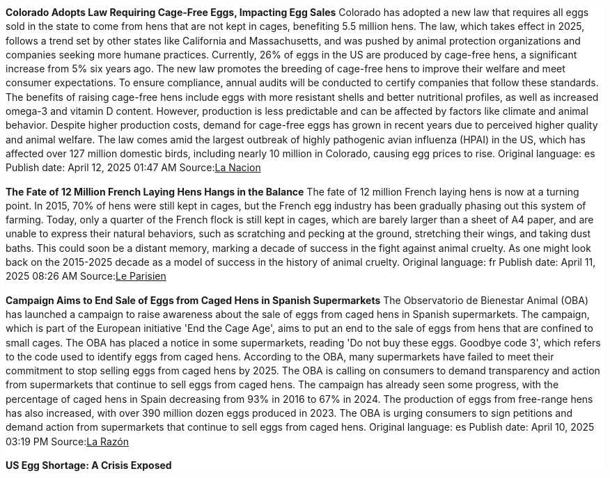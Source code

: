 **Colorado Adopts Law Requiring Cage-Free Eggs, Impacting Egg Sales**
Colorado has adopted a new law that requires all eggs sold in the state to come from hens that are not kept in cages, benefiting 5.5 million hens. The law, which takes effect in 2025, follows a trend set by other states like California and Massachusetts, and was pushed by animal protection organizations and companies seeking more humane practices. Currently, 26% of eggs in the US are produced by cage-free hens, a significant increase from 5% six years ago. The new law promotes the breeding of cage-free hens to improve their welfare and meet consumer expectations. To ensure compliance, annual audits will be conducted to certify companies that follow these standards. The benefits of raising cage-free hens include eggs with more resistant shells and better nutritional profiles, as well as increased omega-3 and vitamin D content. However, production is less predictable and can be affected by factors like climate and animal behavior. Despite higher production costs, demand for cage-free eggs has grown in recent years due to perceived higher quality and animal welfare. The law comes amid the largest outbreak of highly pathogenic avian influenza (HPAI) in the US, which has affected over 127 million domestic birds, including nearly 10 million in Colorado, causing egg prices to rise.
Original language: es
Publish date: April 12, 2025 01:47 AM
Source:[La Nacion](https://www.lanacion.com.ar/estados-unidos/colorado/es-oficial-el-rotundo-cambio-que-aprobo-colorado-e-impactara-en-la-venta-de-huevos-nid11042025/)

**The Fate of 12 Million French Laying Hens Hangs in the Balance**
The fate of 12 million French laying hens is now at a turning point. In 2015, 70% of hens were still kept in cages, but the French egg industry has been gradually phasing out this system of farming. Today, only a quarter of the French flock is still kept in cages, which are barely larger than a sheet of A4 paper, and are unable to express their natural behaviors, such as scratching and pecking at the ground, stretching their wings, and taking dust baths. This could soon be a distant memory, marking a decade of success in the fight against animal cruelty. As one might look back on the 2015-2025 decade as a model of success in the history of animal cruelty.
Original language: fr
Publish date: April 11, 2025 08:26 AM
Source:[Le Parisien](https://www.leparisien.fr/animaux/pourquoi-le-sort-de-12-millions-de-poules-pondeuses-francaises-se-joue-maintenant-11-04-2025-FXYKK4JL3JBQROE6WXNJEGZLIA.php)

**Campaign Aims to End Sale of Eggs from Caged Hens in Spanish Supermarkets**
The Observatorio de Bienestar Animal (OBA) has launched a campaign to raise awareness about the sale of eggs from caged hens in Spanish supermarkets. The campaign, which is part of the European initiative 'End the Cage Age', aims to put an end to the sale of eggs from hens that are confined to small cages. The OBA has placed a notice in some supermarkets, reading 'Do not buy these eggs. Goodbye code 3', which refers to the code used to identify eggs from caged hens. According to the OBA, many supermarkets have failed to meet their commitment to stop selling eggs from caged hens by 2025. The OBA is calling on consumers to demand transparency and action from supermarkets that continue to sell eggs from caged hens. The campaign has already seen some progress, with the percentage of caged hens in Spain decreasing from 93% in 2016 to 67% in 2024. The production of eggs from free-range hens has also increased, with over 390 million dozen eggs produced in 2023. The OBA is urging consumers to sign petitions and demand action from supermarkets that continue to sell eggs from caged hens.
Original language: es
Publish date: April 10, 2025 03:19 PM
Source:[La Razón](https://www.larazon.es/sociedad/nuevo-cartel-aviso-que-esta-poniendo-supermercados-espanoles-que-dejaras-ver-p7m_2025041067f7e196fa7e1700011dfdf1.html)

**US Egg Shortage: A Crisis Exposed**